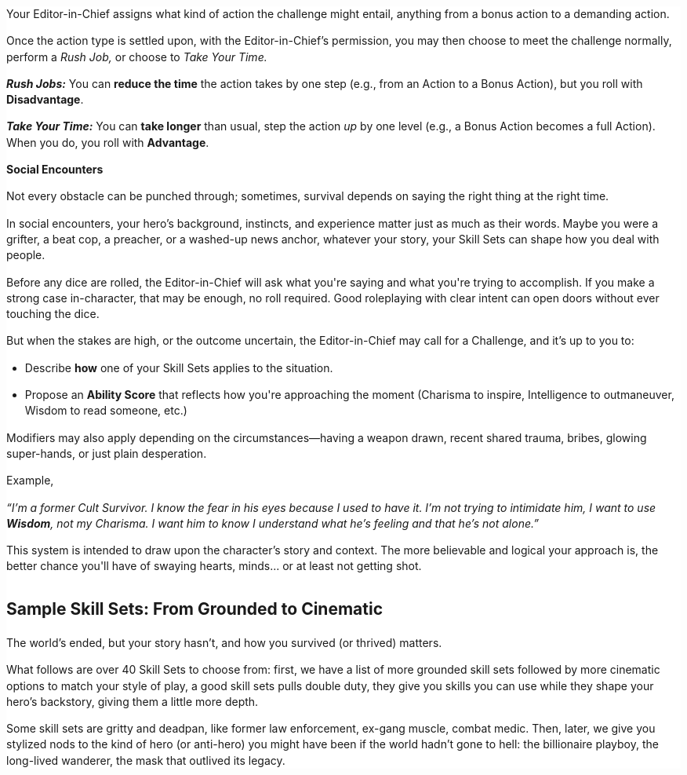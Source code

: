 Your Editor-in-Chief assigns what kind of action the challenge might entail, anything from a bonus action to a demanding action.

Once the action type is settled upon, with the Editor-in-Chief’s permission, you may then choose to meet the challenge normally, perform a *Rush Job,* or choose to *Take Your Time.*

***Rush Jobs:*** You can **reduce the time** the action takes by one step (e.g., from an Action to a Bonus Action), but you roll with **Disadvantage**.  
  
***Take Your Time:*** You can **take longer** than usual, step the action *up* by one level (e.g., a Bonus Action becomes a full Action). When you do, you roll with **Advantage**.  
  
**Social Encounters**

Not every obstacle can be punched through; sometimes, survival depends on saying the right thing at the right time.

In social encounters, your hero’s background, instincts, and experience matter just as much as their words. Maybe you were a grifter, a beat cop, a preacher, or a washed-up news anchor, whatever your story, your Skill Sets can shape how you deal with people.

Before any dice are rolled, the Editor-in-Chief will ask what you're saying and what you're trying to accomplish. If you make a strong case in-character, that may be enough, no roll required. Good roleplaying with clear intent can open doors without ever touching the dice.

But when the stakes are high, or the outcome uncertain, the Editor-in-Chief may call for a Challenge, and it’s up to you to:

- Describe **how** one of your Skill Sets applies to the situation.

- Propose an **Ability Score** that reflects how you're approaching the moment (Charisma to inspire, Intelligence to outmaneuver, Wisdom to read someone, etc.)

Modifiers may also apply depending on the circumstances—having a weapon drawn, recent shared trauma, bribes, glowing super-hands, or just plain desperation.

Example,

*“I’m a former Cult Survivor. I know the fear in his eyes because I used to have it. I’m not trying to intimidate him, I want to use **Wisdom**, not my Charisma. I want him to know I understand what he’s feeling and that he’s not alone.”*

This system is intended to draw upon the character’s story and context. The more believable and logical your approach is, the better chance you'll have of swaying hearts, minds... or at least not getting shot.

## Sample Skill Sets: From Grounded to Cinematic

The world’s ended, but your story hasn’t, and how you survived (or thrived) matters.

What follows are over 40 Skill Sets to choose from: first, we have a list of more grounded skill sets followed by more cinematic options to match your style of play, a good skill sets pulls double duty, they give you skills you can use while they shape your hero’s backstory, giving them a little more depth.

Some skill sets are gritty and deadpan, like former law enforcement, ex-gang muscle, combat medic. Then, later, we give you stylized nods to the kind of hero (or anti-hero) you might have been if the world hadn’t gone to hell: the billionaire playboy, the long-lived wanderer, the mask that outlived its legacy.

